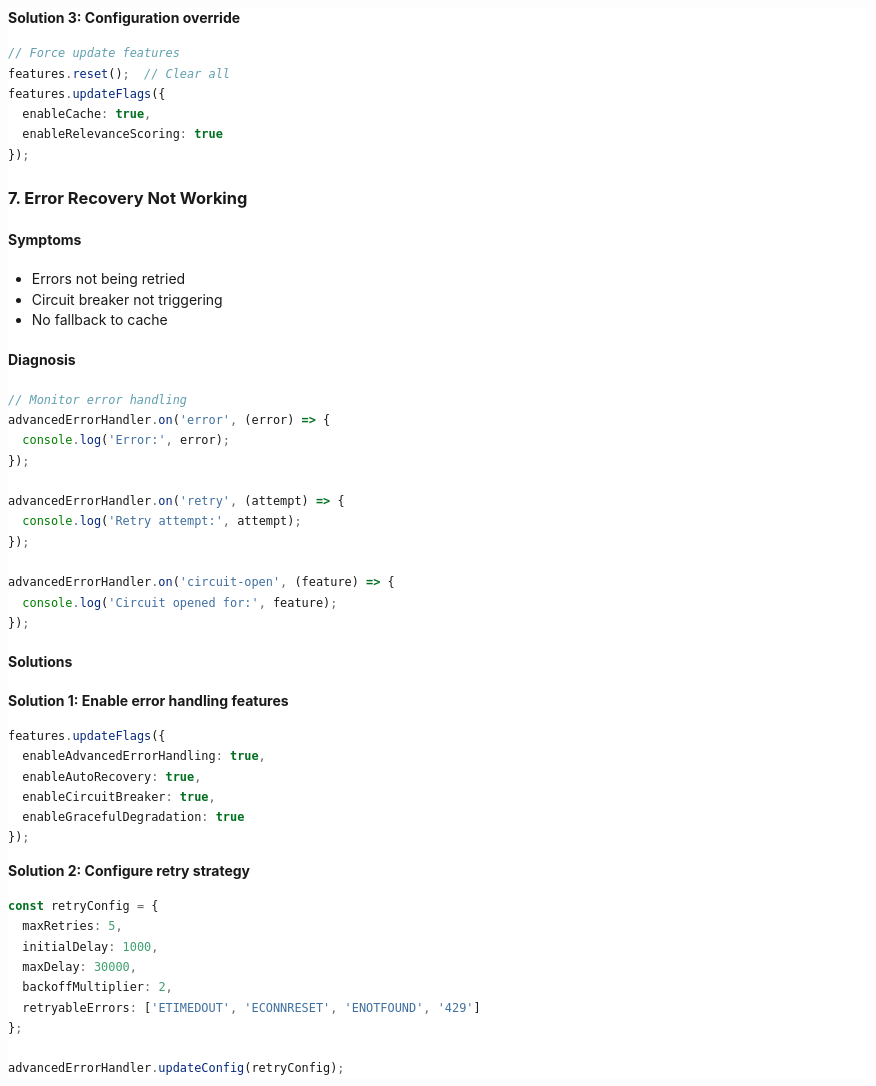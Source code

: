 **Solution 3: Configuration override**
```typescript
// Force update features
features.reset();  // Clear all
features.updateFlags({
  enableCache: true,
  enableRelevanceScoring: true
});
```

### 7. Error Recovery Not Working

#### Symptoms
- Errors not being retried
- Circuit breaker not triggering
- No fallback to cache

#### Diagnosis
```typescript
// Monitor error handling
advancedErrorHandler.on('error', (error) => {
  console.log('Error:', error);
});

advancedErrorHandler.on('retry', (attempt) => {
  console.log('Retry attempt:', attempt);
});

advancedErrorHandler.on('circuit-open', (feature) => {
  console.log('Circuit opened for:', feature);
});
```

#### Solutions

**Solution 1: Enable error handling features**
```typescript
features.updateFlags({
  enableAdvancedErrorHandling: true,
  enableAutoRecovery: true,
  enableCircuitBreaker: true,
  enableGracefulDegradation: true
});
```

**Solution 2: Configure retry strategy**
```typescript
const retryConfig = {
  maxRetries: 5,
  initialDelay: 1000,
  maxDelay: 30000,
  backoffMultiplier: 2,
  retryableErrors: ['ETIMEDOUT', 'ECONNRESET', 'ENOTFOUND', '429']
};

advancedErrorHandler.updateConfig(retryConfig);
```
